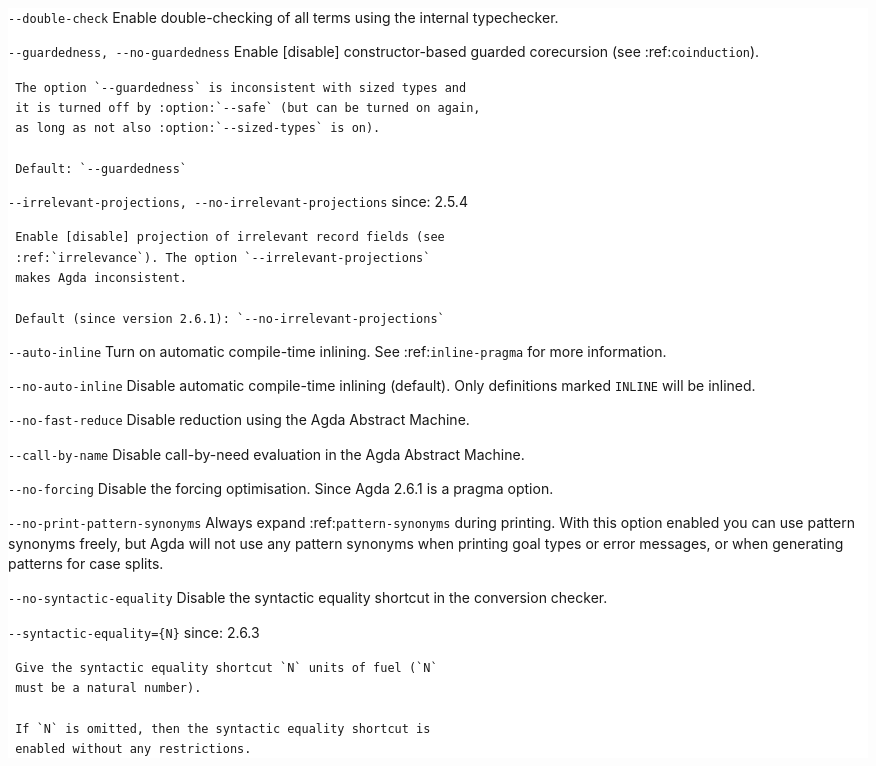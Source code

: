 `--double-check`
  Enable double-checking of all terms using the internal
     typechecker.

`--guardedness, --no-guardedness`
  Enable [disable] constructor-based guarded corecursion (see
     :ref:`coinduction`).

     The option `--guardedness` is inconsistent with sized types and
     it is turned off by :option:`--safe` (but can be turned on again,
     as long as not also :option:`--sized-types` is on).

     Default: `--guardedness`

`--irrelevant-projections, --no-irrelevant-projections`
  since: 2.5.4

     Enable [disable] projection of irrelevant record fields (see
     :ref:`irrelevance`). The option `--irrelevant-projections`
     makes Agda inconsistent.

     Default (since version 2.6.1): `--no-irrelevant-projections`

`--auto-inline`
  Turn on automatic compile-time inlining. See :ref:`inline-pragma` for more information.

`--no-auto-inline`
  Disable automatic compile-time inlining (default). Only definitions marked
     `INLINE` will be inlined.

`--no-fast-reduce`
  Disable reduction using the Agda Abstract Machine.

`--call-by-name`
  Disable call-by-need evaluation in the Agda Abstract Machine.

`--no-forcing`
  Disable the forcing optimisation. Since Agda 2.6.1 is a pragma
     option.

`--no-print-pattern-synonyms`
  Always expand :ref:`pattern-synonyms` during printing. With this
     option enabled you can use pattern synonyms freely, but Agda will
     not use any pattern synonyms when printing goal types or error
     messages, or when generating patterns for case splits.

`--no-syntactic-equality`
  Disable the syntactic equality shortcut in the conversion
     checker.

`--syntactic-equality={N}`
  since: 2.6.3

     Give the syntactic equality shortcut `N` units of fuel (`N`
     must be a natural number).

     If `N` is omitted, then the syntactic equality shortcut is
     enabled without any restrictions.


[vim]: https://www.vim.org/
[dot]: http://www.graphviz.org/content/dot-language
[rst]: https://github.com/agda/agda/blob/master/doc/user-manual/tools/command-line-options.rst